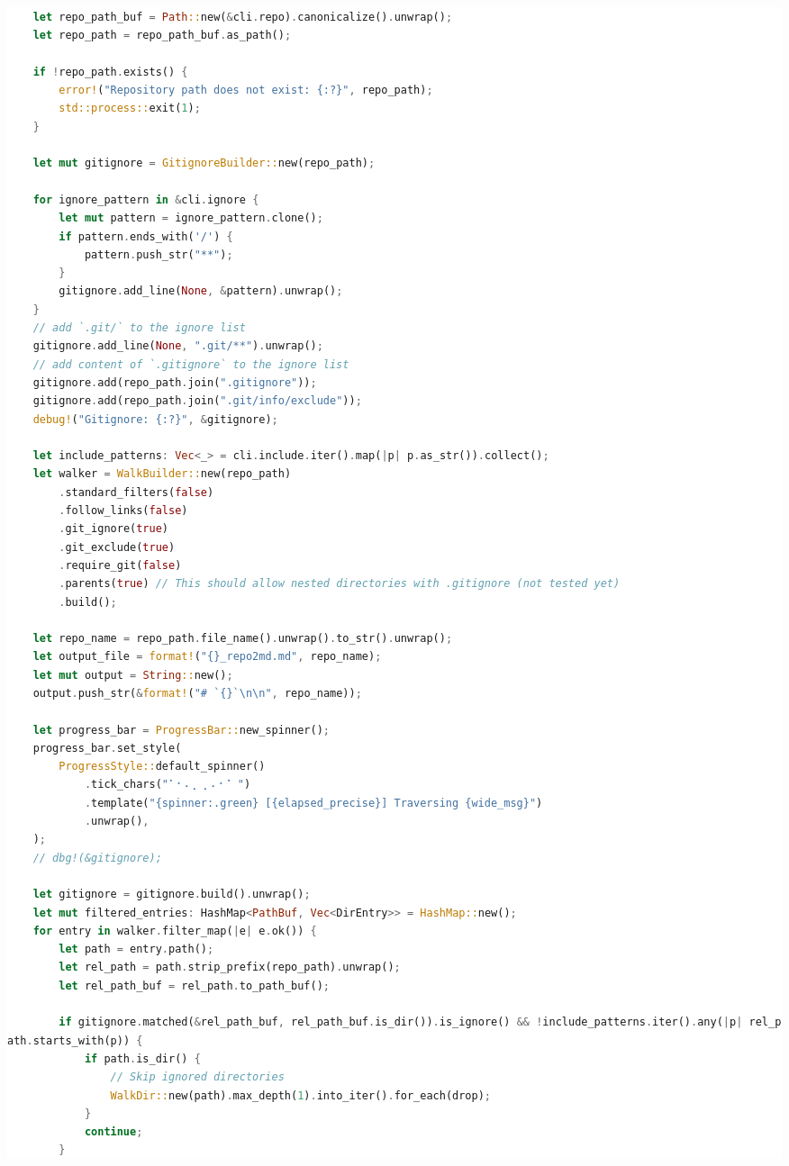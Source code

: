 ```rust
    let repo_path_buf = Path::new(&cli.repo).canonicalize().unwrap();
    let repo_path = repo_path_buf.as_path();

    if !repo_path.exists() {
        error!("Repository path does not exist: {:?}", repo_path);
        std::process::exit(1);
    }

    let mut gitignore = GitignoreBuilder::new(repo_path);

    for ignore_pattern in &cli.ignore {
        let mut pattern = ignore_pattern.clone();
        if pattern.ends_with('/') {
            pattern.push_str("**");
        }
        gitignore.add_line(None, &pattern).unwrap();
    }
    // add `.git/` to the ignore list
    gitignore.add_line(None, ".git/**").unwrap();
    // add content of `.gitignore` to the ignore list
    gitignore.add(repo_path.join(".gitignore"));
    gitignore.add(repo_path.join(".git/info/exclude"));
    debug!("Gitignore: {:?}", &gitignore);

    let include_patterns: Vec<_> = cli.include.iter().map(|p| p.as_str()).collect();
    let walker = WalkBuilder::new(repo_path)
        .standard_filters(false)
        .follow_links(false)
        .git_ignore(true)
        .git_exclude(true)
        .require_git(false)
        .parents(true) // This should allow nested directories with .gitignore (not tested yet)
        .build();

    let repo_name = repo_path.file_name().unwrap().to_str().unwrap();
    let output_file = format!("{}_repo2md.md", repo_name);
    let mut output = String::new();
    output.push_str(&format!("# `{}`\n\n", repo_name));

    let progress_bar = ProgressBar::new_spinner();
    progress_bar.set_style(
        ProgressStyle::default_spinner()
            .tick_chars("⠁⠂⠄⡀⢀⠠⠐⠈ ")
            .template("{spinner:.green} [{elapsed_precise}] Traversing {wide_msg}")
            .unwrap(),
    );
    // dbg!(&gitignore);

    let gitignore = gitignore.build().unwrap();
    let mut filtered_entries: HashMap<PathBuf, Vec<DirEntry>> = HashMap::new();
    for entry in walker.filter_map(|e| e.ok()) {
        let path = entry.path();
        let rel_path = path.strip_prefix(repo_path).unwrap();
        let rel_path_buf = rel_path.to_path_buf();
        
        if gitignore.matched(&rel_path_buf, rel_path_buf.is_dir()).is_ignore() && !include_patterns.iter().any(|p| rel_path.starts_with(p)) {
            if path.is_dir() {
                // Skip ignored directories
                WalkDir::new(path).max_depth(1).into_iter().for_each(drop);
            }
            continue;
        }
```
